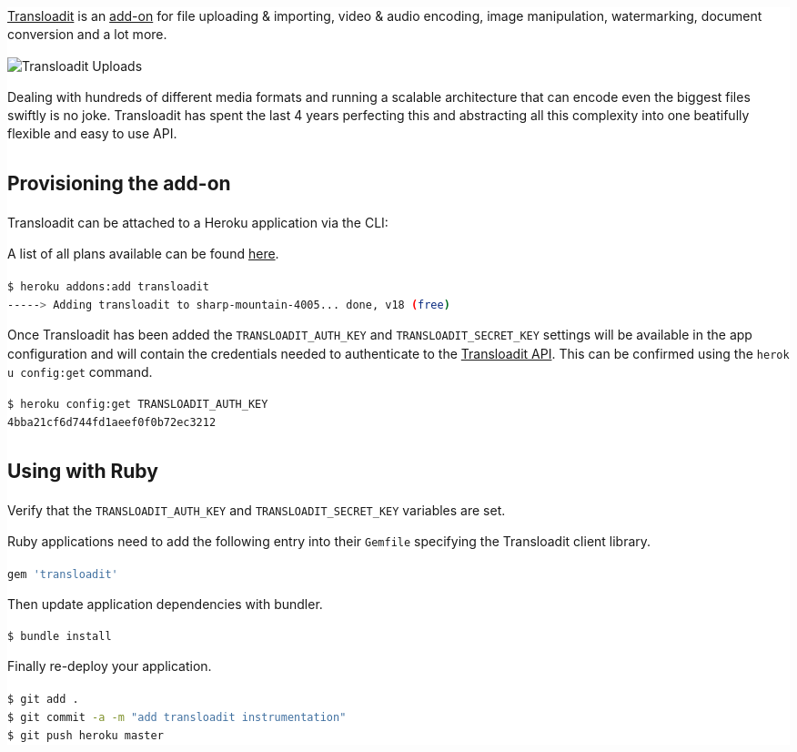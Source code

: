 [Transloadit](https://addons.heroku.com/transloadit) is an [add-on](https://addons.heroku.com) for file uploading & importing, video & audio encoding, image manipulation, watermarking, document conversion and a lot more.

![Transloadit Uploads](https://s3.amazonaws.com/heroku.devcenter/heroku_assets/images/235-original.jpg "Upload any file with Transloadit")

Dealing with hundreds of different media formats and running a scalable architecture
that can encode even the biggest files swiftly is no joke. Transloadit has spent
the last 4 years perfecting this and abstracting all this complexity into one
beatifully flexible and easy to use API.

## Provisioning the add-on

Transloadit can be attached to a Heroku application via the CLI:

<div class="callout">
A list of all plans available can be found <a href="https://addons.heroku.com/transloadit">here</a>.
</div>

```bash
$ heroku addons:add transloadit
-----> Adding transloadit to sharp-mountain-4005... done, v18 (free)
```

Once Transloadit has been added the `TRANSLOADIT_AUTH_KEY` and `TRANSLOADIT_SECRET_KEY` settings will be available in the app configuration and will contain the credentials needed to authenticate to the [Transloadit API](https://transloadit.com/docs/api-docs). This can be confirmed using the `heroku config:get` command.

```bash
$ heroku config:get TRANSLOADIT_AUTH_KEY
4bba21cf6d744fd1aeef0f0b72ec3212
```

## Using with Ruby

Verify that the `TRANSLOADIT_AUTH_KEY` and `TRANSLOADIT_SECRET_KEY` variables are set.

Ruby applications need to add the following entry into their `Gemfile` specifying the Transloadit client library.

```ruby
gem 'transloadit'
```

Then update application dependencies with bundler.

```bash
$ bundle install
```

Finally re-deploy your application.

```bash
$ git add .
$ git commit -a -m "add transloadit instrumentation"
$ git push heroku master
```
